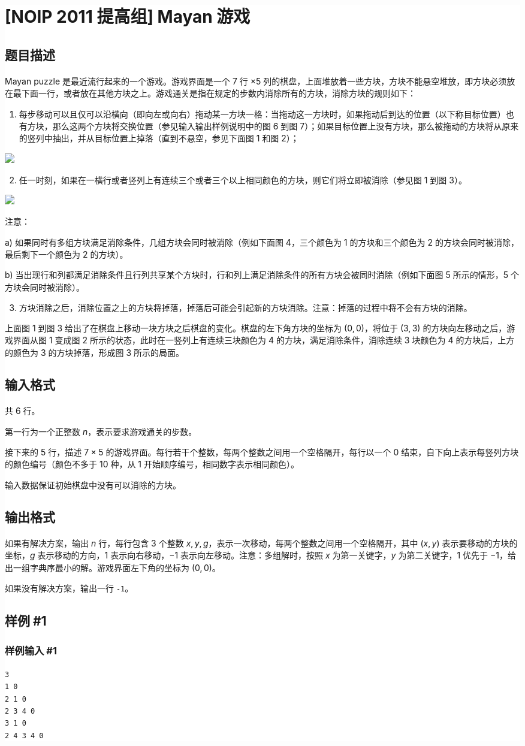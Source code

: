 # [NOIP 2011 提高组] Mayan 游戏

## 题目描述

Mayan puzzle 是最近流行起来的一个游戏。游戏界面是一个 $7$ 行 $\times5$ 列的棋盘，上面堆放着一些方块，方块不能悬空堆放，即方块必须放在最下面一行，或者放在其他方块之上。游戏通关是指在规定的步数内消除所有的方块，消除方块的规则如下：

1. 每步移动可以且仅可以沿横向（即向左或向右）拖动某一方块一格：当拖动这一方块时，如果拖动后到达的位置（以下称目标位置）也有方块，那么这两个方块将交换位置（参见输入输出样例说明中的图 $6$ 到图 $7$）；如果目标位置上没有方块，那么被拖动的方块将从原来的竖列中抽出，并从目标位置上掉落（直到不悬空，参见下面图 $1$ 和图 $2$）；

![](https://cdn.luogu.com.cn/upload/image_hosting/gyse4ktp.png)

2. 任一时刻，如果在一横行或者竖列上有连续三个或者三个以上相同颜色的方块，则它们将立即被消除（参见图 1 到图 3）。

![](https://cdn.luogu.com.cn/upload/image_hosting/et7at5fd.png)

注意：

a) 如果同时有多组方块满足消除条件，几组方块会同时被消除（例如下面图 $4$，三个颜色为 $1$ 的方块和三个颜色为 $2$ 的方块会同时被消除，最后剩下一个颜色为 $2$ 的方块）。

b) 当出现行和列都满足消除条件且行列共享某个方块时，行和列上满足消除条件的所有方块会被同时消除（例如下面图 5 所示的情形，$5$ 个方块会同时被消除）。

3. 方块消除之后，消除位置之上的方块将掉落，掉落后可能会引起新的方块消除。注意：掉落的过程中将不会有方块的消除。

上面图 $1$ 到图 $3$ 给出了在棋盘上移动一块方块之后棋盘的变化。棋盘的左下角方块的坐标为 $(0,0)$，将位于 $(3,3)$ 的方块向左移动之后，游戏界面从图 $1$ 变成图 $2$ 所示的状态，此时在一竖列上有连续三块颜色为 $4$ 的方块，满足消除条件，消除连续 $3$ 块颜色为 $4$ 的方块后，上方的颜色为 $3$ 的方块掉落，形成图 $3$ 所示的局面。

## 输入格式

共 $6$ 行。

第一行为一个正整数 $n$，表示要求游戏通关的步数。

接下来的 $5$ 行，描述 $7 \times 5$ 的游戏界面。每行若干个整数，每两个整数之间用一个空格隔开，每行以一个 $0$ 结束，自下向上表示每竖列方块的颜色编号（颜色不多于 $10$ 种，从 $1$ 开始顺序编号，相同数字表示相同颜色）。

输入数据保证初始棋盘中没有可以消除的方块。

## 输出格式

如果有解决方案，输出 $n$ 行，每行包含 $3$ 个整数 $x,y,g$，表示一次移动，每两个整数之间用一个空格隔开，其中 $(x,y)$ 表示要移动的方块的坐标，$g$ 表示移动的方向，$1$ 表示向右移动，$-1$ 表示向左移动。注意：多组解时，按照 $x$ 为第一关键字，$y$ 为第二关键字，$1$ 优先于 $-1$，给出一组字典序最小的解。游戏界面左下角的坐标为 $(0,0)$。

如果没有解决方案，输出一行 `-1`。

## 样例 #1

### 样例输入 #1

```
3
1 0
2 1 0
2 3 4 0
3 1 0
2 4 3 4 0
```
